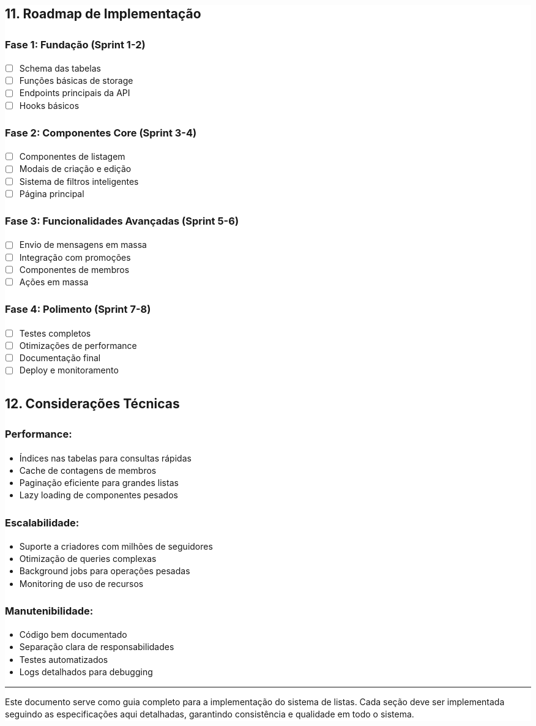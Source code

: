 ## 11. Roadmap de Implementação

### Fase 1: Fundação (Sprint 1-2)
- [ ] Schema das tabelas
- [ ] Funções básicas de storage
- [ ] Endpoints principais da API
- [ ] Hooks básicos

### Fase 2: Componentes Core (Sprint 3-4)
- [ ] Componentes de listagem
- [ ] Modais de criação e edição
- [ ] Sistema de filtros inteligentes
- [ ] Página principal

### Fase 3: Funcionalidades Avançadas (Sprint 5-6)
- [ ] Envio de mensagens em massa
- [ ] Integração com promoções
- [ ] Componentes de membros
- [ ] Ações em massa

### Fase 4: Polimento (Sprint 7-8)
- [ ] Testes completos
- [ ] Otimizações de performance
- [ ] Documentação final
- [ ] Deploy e monitoramento

## 12. Considerações Técnicas

### Performance:
- Índices nas tabelas para consultas rápidas
- Cache de contagens de membros
- Paginação eficiente para grandes listas
- Lazy loading de componentes pesados

### Escalabilidade:
- Suporte a criadores com milhões de seguidores
- Otimização de queries complexas
- Background jobs para operações pesadas
- Monitoring de uso de recursos

### Manutenibilidade:
- Código bem documentado
- Separação clara de responsabilidades
- Testes automatizados
- Logs detalhados para debugging

---

Este documento serve como guia completo para a implementação do sistema de listas. Cada seção deve ser implementada seguindo as especificações aqui detalhadas, garantindo consistência e qualidade em todo o sistema.
